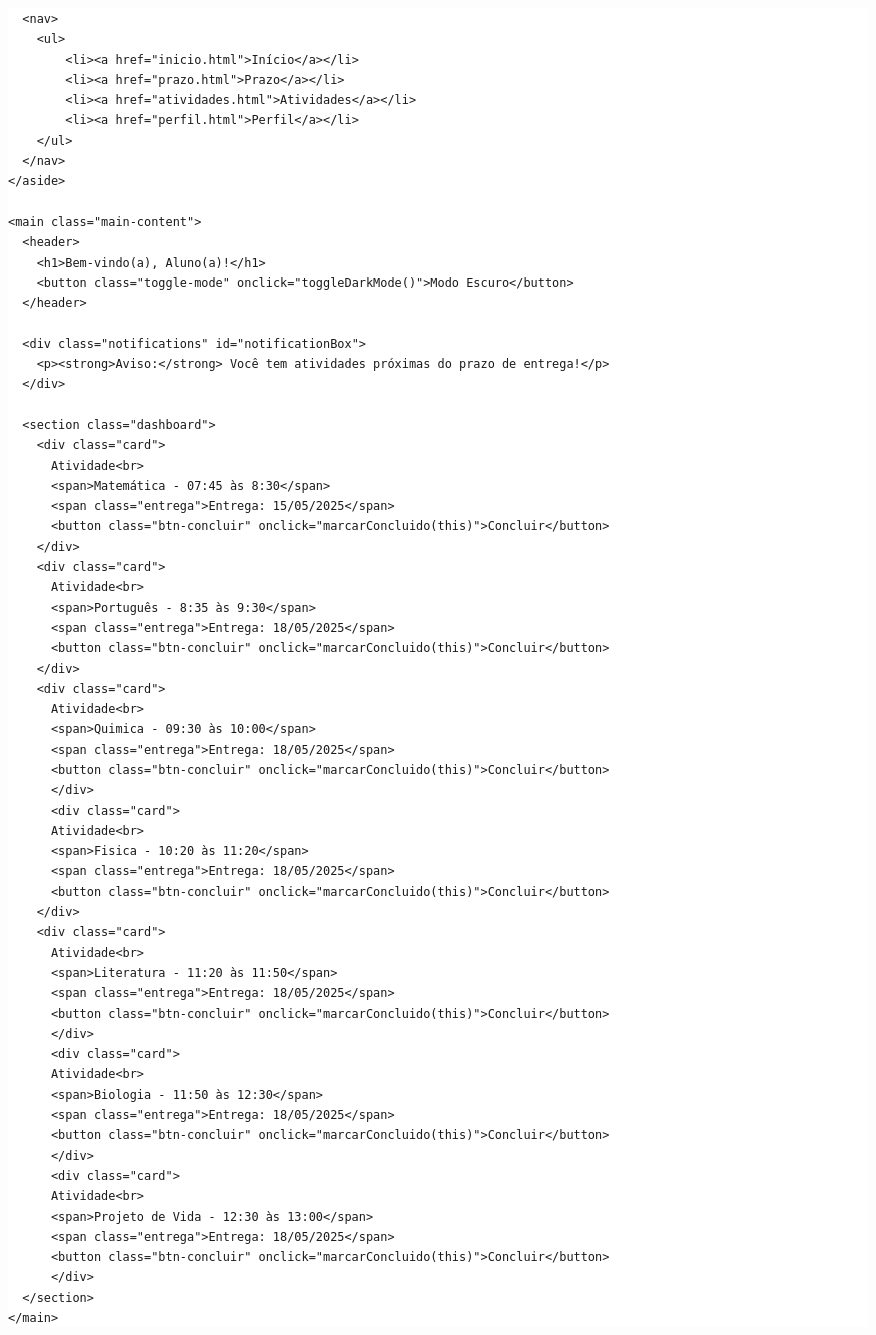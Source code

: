       <nav>
        <ul>
            <li><a href="inicio.html">Início</a></li>
            <li><a href="prazo.html">Prazo</a></li>
            <li><a href="atividades.html">Atividades</a></li>
            <li><a href="perfil.html">Perfil</a></li>
        </ul>
      </nav>
    </aside>

    <main class="main-content">        
      <header>
        <h1>Bem-vindo(a), Aluno(a)!</h1>
        <button class="toggle-mode" onclick="toggleDarkMode()">Modo Escuro</button>
      </header>

      <div class="notifications" id="notificationBox">
        <p><strong>Aviso:</strong> Você tem atividades próximas do prazo de entrega!</p>
      </div>

      <section class="dashboard">
        <div class="card">
          Atividade<br>
          <span>Matemática - 07:45 às 8:30</span>
          <span class="entrega">Entrega: 15/05/2025</span>
          <button class="btn-concluir" onclick="marcarConcluido(this)">Concluir</button>
        </div>
        <div class="card">
          Atividade<br>
          <span>Português - 8:35 às 9:30</span>
          <span class="entrega">Entrega: 18/05/2025</span>
          <button class="btn-concluir" onclick="marcarConcluido(this)">Concluir</button>
        </div>
        <div class="card">
          Atividade<br>
          <span>Quimica - 09:30 às 10:00</span>
          <span class="entrega">Entrega: 18/05/2025</span>
          <button class="btn-concluir" onclick="marcarConcluido(this)">Concluir</button>
          </div>
          <div class="card">    
          Atividade<br>
          <span>Fisica - 10:20 às 11:20</span>
          <span class="entrega">Entrega: 18/05/2025</span>
          <button class="btn-concluir" onclick="marcarConcluido(this)">Concluir</button>
        </div>
        <div class="card">
          Atividade<br>
          <span>Literatura - 11:20 às 11:50</span>
          <span class="entrega">Entrega: 18/05/2025</span>
          <button class="btn-concluir" onclick="marcarConcluido(this)">Concluir</button>
          </div>
          <div class="card">
          Atividade<br>
          <span>Biologia - 11:50 às 12:30</span>
          <span class="entrega">Entrega: 18/05/2025</span>
          <button class="btn-concluir" onclick="marcarConcluido(this)">Concluir</button>
          </div>
          <div class="card">
          Atividade<br>
          <span>Projeto de Vida - 12:30 às 13:00</span>
          <span class="entrega">Entrega: 18/05/2025</span>
          <button class="btn-concluir" onclick="marcarConcluido(this)">Concluir</button>
          </div>
      </section>
    </main>